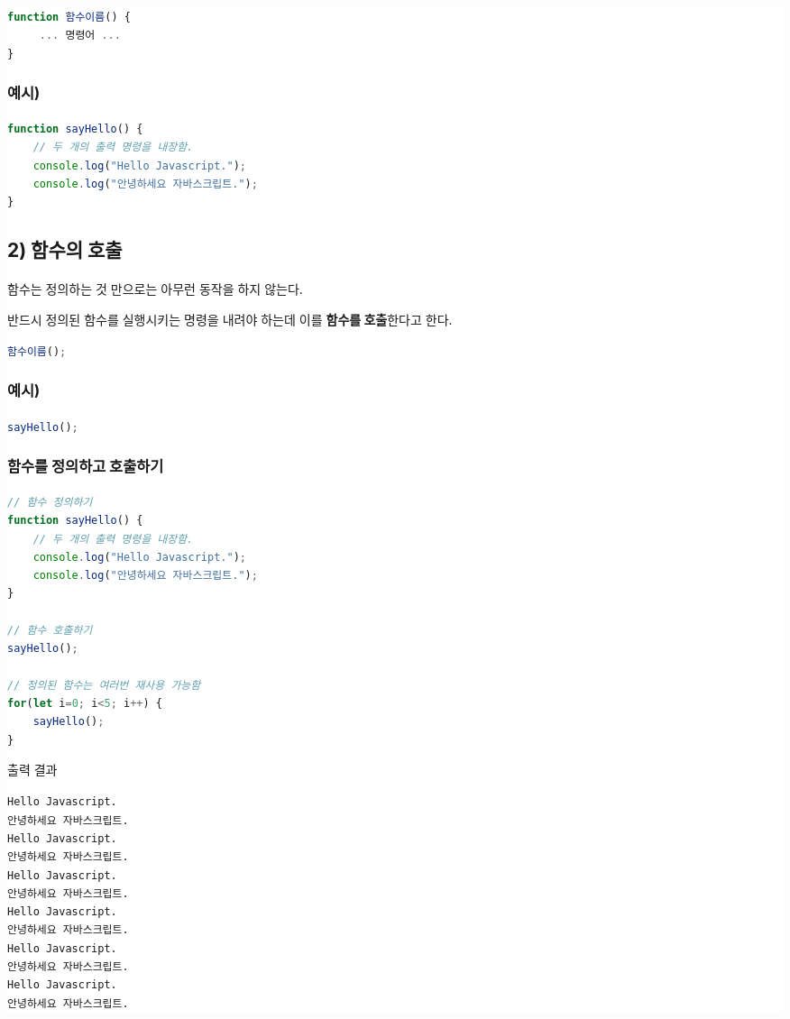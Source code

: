```jsx
function 함수이름() {
	 ... 명령어 ...
}
```

### 예시)

```jsx
function sayHello() {
    // 두 개의 출력 명령을 내장함.
    console.log("Hello Javascript.");
    console.log("안녕하세요 자바스크립트.");
}
```

## 2) 함수의 호출

함수는 정의하는 것 만으로는 아무런 동작을 하지 않는다.  

반드시 정의된 함수를 실행시키는 명령을 내려야 하는데 이를 **함수를 호출**한다고 한다.  

```jsx
함수이름();
```

### 예시)

```jsx
sayHello();
```

### **함수를 정의하고 호출하기**

```jsx
// 함수 정의하기
function sayHello() {
    // 두 개의 출력 명령을 내장함.
    console.log("Hello Javascript.");
    console.log("안녕하세요 자바스크립트.");
}

// 함수 호출하기
sayHello();

// 정의된 함수는 여러번 재사용 가능함
for(let i=0; i<5; i++) {
    sayHello();
}
```

출력 결과  

```
Hello Javascript.
안녕하세요 자바스크립트.
Hello Javascript.
안녕하세요 자바스크립트.
Hello Javascript.
안녕하세요 자바스크립트.
Hello Javascript.
안녕하세요 자바스크립트.
Hello Javascript.
안녕하세요 자바스크립트.
Hello Javascript.
안녕하세요 자바스크립트.
```
